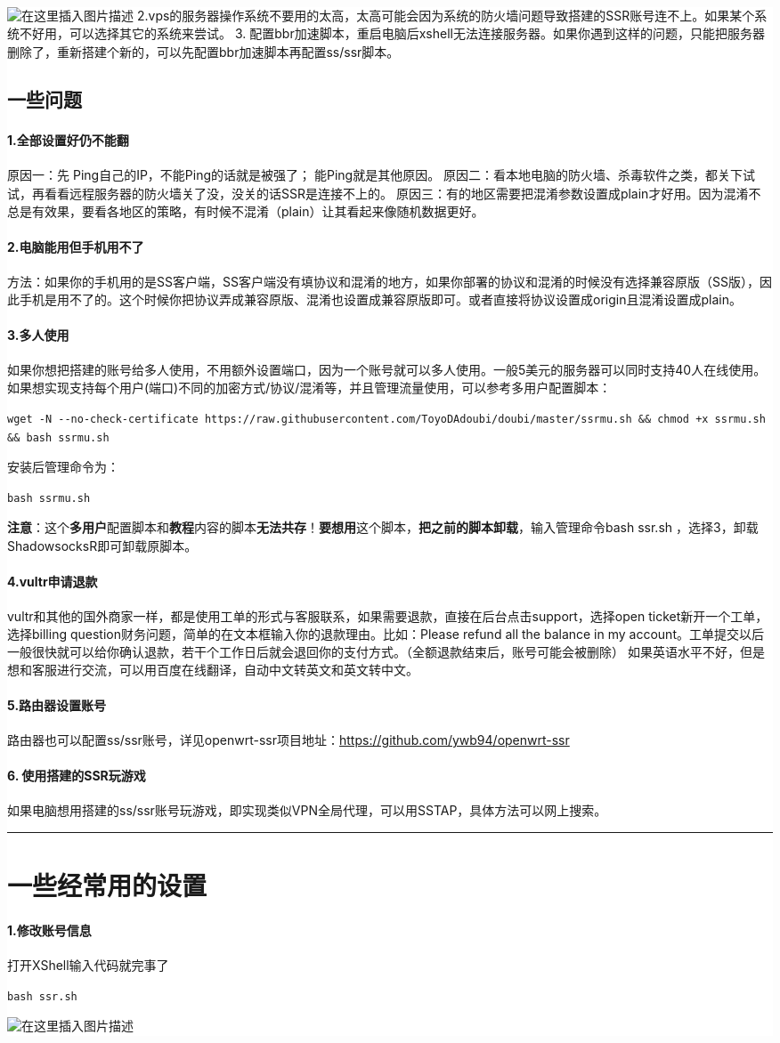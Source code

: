 ![在这里插入图片描述](https://img-blog.csdnimg.cn/20190716184350538.png)
2.vps的服务器操作系统不要用的太高，太高可能会因为系统的防火墙问题导致搭建的SSR账号连不上。如果某个系统不好用，可以选择其它的系统来尝试。
3. 配置bbr加速脚本，重启电脑后xshell无法连接服务器。如果你遇到这样的问题，只能把服务器删除了，重新搭建个新的，可以先配置bbr加速脚本再配置ss/ssr脚本。

## 一些问题
#### 1.全部设置好仍不能翻
原因一：先 Ping自己的IP，不能Ping的话就是被强了；
    能Ping就是其他原因。
 原因二：看本地电脑的防火墙、杀毒软件之类，都关下试试，再看看远程服务器的防火墙关了没，没关的话SSR是连接不上的。
 原因三：有的地区需要把混淆参数设置成plain才好用。因为混淆不总是有效果，要看各地区的策略，有时候不混淆（plain）让其看起来像随机数据更好。
 
#### 2.电脑能用但手机用不了
方法：如果你的手机用的是SS客户端，SS客户端没有填协议和混淆的地方，如果你部署的协议和混淆的时候没有选择兼容原版（SS版），因此手机是用不了的。这个时候你把协议弄成兼容原版、混淆也设置成兼容原版即可。或者直接将协议设置成origin且混淆设置成plain。
#### 

####  3.多人使用
如果你想把搭建的账号给多人使用，不用额外设置端口，因为一个账号就可以多人使用。一般5美元的服务器可以同时支持40人在线使用。
如果想实现支持每个用户(端口)不同的加密方式/协议/混淆等，并且管理流量使用，可以参考多用户配置脚本：

    wget -N --no-check-certificate https://raw.githubusercontent.com/ToyoDAdoubi/doubi/master/ssrmu.sh && chmod +x ssrmu.sh && bash ssrmu.sh 

安装后管理命令为：

    bash ssrmu.sh

**注意**：这个**多用户**配置脚本和**教程**内容的脚本**无法共存**！**要想用**这个脚本，**把之前的脚本卸载**，输入管理命令bash ssr.sh ，选择3，卸载ShadowsocksR即可卸载原脚本。

#### 4.vultr申请退款
vultr和其他的国外商家一样，都是使用工单的形式与客服联系，如果需要退款，直接在后台点击support，选择open ticket新开一个工单，选择billing question财务问题，简单的在文本框输入你的退款理由。比如：Please refund all the balance in my account。工单提交以后一般很快就可以给你确认退款，若干个工作日后就会退回你的支付方式。（全额退款结束后，账号可能会被删除）
如果英语水平不好，但是想和客服进行交流，可以用百度在线翻译，自动中文转英文和英文转中文。

#### 5.路由器设置账号 
路由器也可以配置ss/ssr账号，详见openwrt-ssr项目地址：https://github.com/ywb94/openwrt-ssr
#### 6. 使用搭建的SSR玩游戏
如果电脑想用搭建的ss/ssr账号玩游戏，即实现类似VPN全局代理，可以用SSTAP，具体方法可以网上搜索。

****

# 一些经常用的设置 


#### 1.修改账号信息
打开XShell输入代码就完事了

    bash ssr.sh 

![在这里插入图片描述](https://img-blog.csdnimg.cn/20190716210333588.png?x-oss-process=image/watermark,type_ZmFuZ3poZW5naGVpdGk,shadow_10,text_aHR0cHM6Ly9ibG9nLmNzZG4ubmV0L3FxXzQxNDI5MjIw,size_16,color_FFFFFF,t_70)
